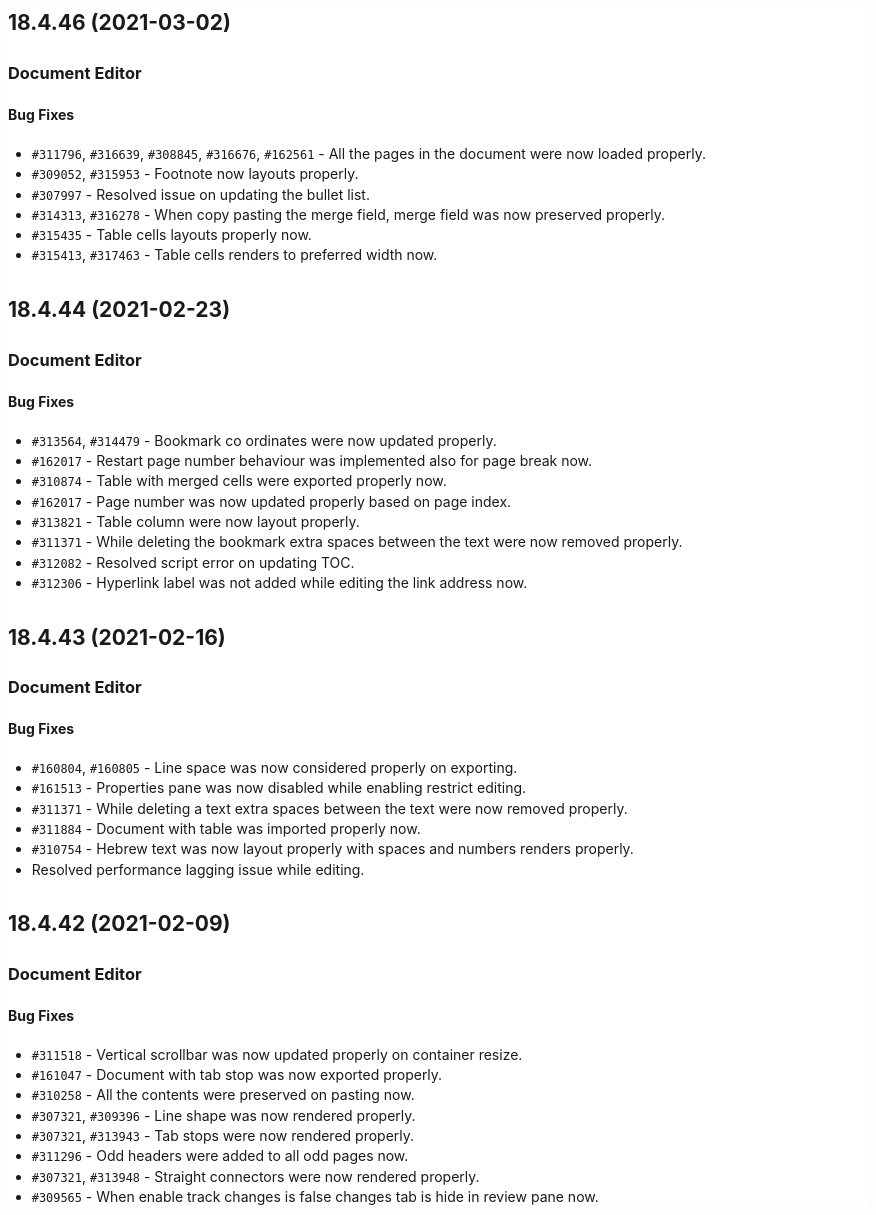 ## 18.4.46 (2021-03-02)

### Document Editor

#### Bug Fixes

- `#311796`, `#316639`, `#308845`, `#316676`, `#162561` - All the pages in the document were now loaded properly.
- `#309052`, `#315953` - Footnote now layouts properly.
- `#307997` - Resolved issue on updating the bullet list.
- `#314313`, `#316278` - When copy pasting the merge field, merge field was now preserved properly.
- `#315435` - Table cells layouts properly now.
- `#315413`, `#317463` - Table cells renders to preferred width now.

## 18.4.44 (2021-02-23)

### Document Editor

#### Bug Fixes

- `#313564`, `#314479` - Bookmark co ordinates were now updated properly.
- `#162017` - Restart page number behaviour was implemented also for page break now.
- `#310874` - Table with merged cells were exported properly now.
- `#162017` - Page number was now updated properly based on page index.
- `#313821` - Table column were now layout properly.
- `#311371` - While deleting the bookmark extra spaces between the text were now removed properly.
- `#312082` - Resolved script error on updating TOC.
- `#312306` - Hyperlink label was not added while editing the link address now.

## 18.4.43 (2021-02-16)

### Document Editor

#### Bug Fixes

- `#160804`, `#160805` - Line space was now considered properly on exporting.
- `#161513` - Properties pane was now disabled while enabling restrict editing.
- `#311371` - While deleting a text extra spaces between the text were now removed properly.
- `#311884` - Document with table was imported properly now.
- `#310754` - Hebrew text was now layout properly with spaces and numbers renders properly.
- Resolved performance lagging issue while editing.

## 18.4.42 (2021-02-09)

### Document Editor

#### Bug Fixes

- `#311518` - Vertical scrollbar was now updated properly on container resize.
- `#161047` - Document with tab stop was now exported properly.
- `#310258` - All the contents were preserved on pasting now.
- `#307321`, `#309396` - Line shape was now rendered properly.
- `#307321`, `#313943` - Tab stops were now rendered properly.
- `#311296` - Odd headers were added to all odd pages now.
- `#307321`, `#313948` - Straight connectors were now rendered properly.
- `#309565` - When enable track changes is false changes tab is hide in review pane now.
